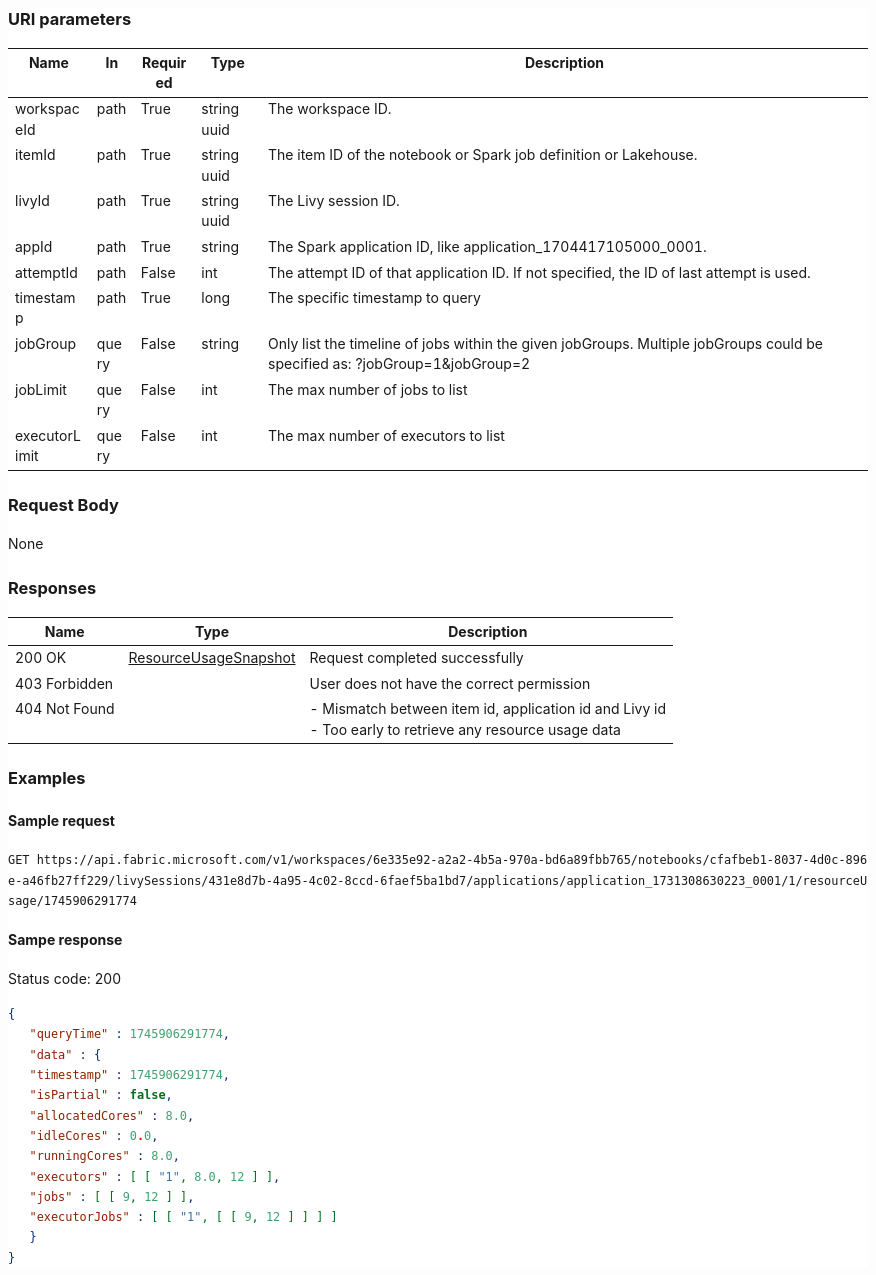 ### URI parameters

| Name | In | Required | Type | Description |
| --- | --- | --- | --- | --- |
| workspaceId | path | True | string uuid | The workspace ID. | 
| itemId | path | True | string uuid | The item ID of the notebook or Spark job definition or Lakehouse. | 
| livyId | path | True | string uuid | The Livy session ID. | 
| appId | path | True | string | The Spark application ID, like application_1704417105000_0001. | 
| attemptId | path | False | int | The attempt ID of that application ID. If not specified, the ID of last attempt is used. |
| timestamp | path | True | long | The specific timestamp to query |
| jobGroup | query | False | string | Only list the timeline of jobs within the given jobGroups. Multiple jobGroups could be specified as: ?jobGroup=1&jobGroup=2 |
| jobLimit | query | False | int | The max number of jobs to list |
| executorLimit | query | False | int | The max number of executors to list |

### Request Body 
None

### Responses

| Name | Type | Description|
| ---- | ---- | ---- |
| 200 OK | [ResourceUsageSnapshot](#resourceusagesnapshot) | Request completed successfully |
| 403 Forbidden |   | User does not have the correct permission |
| 404 Not Found |   | - Mismatch between item id, application id and Livy id <br> - Too early to retrieve any resource usage data |

### Examples

#### Sample request

``` HTTP
GET https://api.fabric.microsoft.com/v1/workspaces/6e335e92-a2a2-4b5a-970a-bd6a89fbb765/notebooks/cfafbeb1-8037-4d0c-896e-a46fb27ff229/livySessions/431e8d7b-4a95-4c02-8ccd-6faef5ba1bd7/applications/application_1731308630223_0001/1/resourceUsage/1745906291774
```
#### Sampe response 
Status code: 200 

```JSON
{ 
   "queryTime" : 1745906291774, 
   "data" : { 
   "timestamp" : 1745906291774, 
   "isPartial" : false, 
   "allocatedCores" : 8.0, 
   "idleCores" : 0.0, 
   "runningCores" : 8.0, 
   "executors" : [ [ "1", 8.0, 12 ] ], 
   "jobs" : [ [ 9, 12 ] ], 
   "executorJobs" : [ [ "1", [ [ 9, 12 ] ] ] ] 
   }
}  
```
